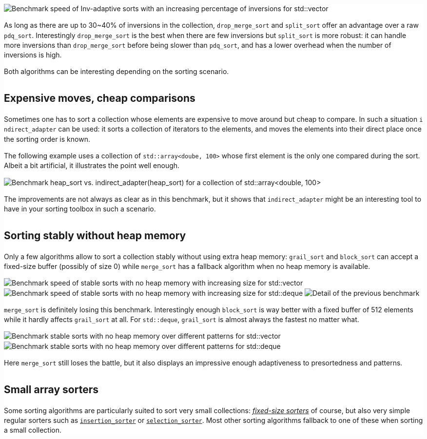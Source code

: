 ![Benchmark speed of Inv-adaptive sorts with an increasing percentage of inversions for std::vector<int>](https://i.imgur.com/MYRdAKc.png)

As long as there are up to 30~40% of inversions in the collection, `drop_merge_sort` and `split_sort` offer an advantage over a raw `pdq_sort`. Interestingly `drop_merge_sort` is the best when there are few inversions but `split_sort` is more robust: it can handle more inversions than `drop_merge_sort` before being slower than `pdq_sort`, and has a lower overhead when the number of inversions is high.

Both algorithms can be interesting depending on the sorting scenario.

## Expensive moves, cheap comparisons

Sometimes one has to sort a collection whose elements are expensive to move around but cheap to compare. In such a situation `indirect_adapter` can be used: it sorts a collection of iterators to the elements, and moves the elements into their direct place once the sorting order is known.

The following example uses a collection of `std::array<doube, 100>` whose first element is the only one compared during the sort. Albeit a bit artificial, it illustrates the point well enough.

![Benchmark heap_sort vs. indirect_adapter(heap_sort) for a collection of std::array<double, 100>](https://i.imgur.com/Okkahwf.png)

The improvements are not always as clear as in this benchmark, but it shows that `indirect_adapter` might be an interesting tool to have in your sorting toolbox in such a scenario.

## Sorting stably without heap memory

Only a few algorithms allow to sort a collection stably without using extra heap memory: `grail_sort` and `block_sort` can accept a fixed-size buffer (possibly of size 0) while `merge_sort` has a fallback algorithm when no heap memory is available.

![Benchmark speed of stable sorts with no heap memory with increasing size for std::vector<double>](https://i.imgur.com/1a64irX.png)
![Benchmark speed of stable sorts with no heap memory with increasing size for std::deque<double>](https://i.imgur.com/U5uD8Er.png)
![Detail of the previous benchmark](https://i.imgur.com/owUictQ.png)

`merge_sort` is definitely losing this benchmark. Interestingly enough `block_sort` is way better with a fixed buffer of 512 elements while it hardly affects `grail_sort` at all. For `std::deque`, `grail_sort` is almost always the fastest no matter what.

![Benchmark stable sorts with no heap memory over different patterns for std::vector<double>](https://i.imgur.com/74YxCLI.png)
![Benchmark stable sorts with no heap memory over different patterns for std::deque<double>](https://i.imgur.com/jqek5Ii.png)

Here `merge_sort` still loses the battle, but it also displays an impressive enough adaptiveness to presortedness and patterns.

## Small array sorters

Some sorting algorithms are particularly suited to sort very small collections: [*fixed-size sorters*][fixed-size-sorters] of course, but also very simple regular sorters such as [`insertion_sorter`][insertion-sorter] or [`selection_sorter`][selection-sorter]. Most other sorting algorithms fallback to one of these when sorting a small collection.


  [fixed-size-sorters]: Fixed-size-sorters.md
  [insertion-sorter]: Sorters.md#insertion_sorter
  [low-comparisons-sorter]: Fixed-size-sorters.md#low_comparisons_sorter
  [low-moves-sorter]: Fixed-size-sorters.md#low_moves_sorter
  [measures-of-presortedness]: Measures-of-presortedness.md
  [merge-exchange-network-sorter]: Fixed-size-sorters.md#merge_exchange_network_sorter
  [selection-sorter]: Sorters.md#selection_sorter
  [sorting-network-sorter]: Fixed-size-sorters.md#sorting_network_sorter
  [std-forward-list-sort]: https://en.cppreference.com/w/cpp/container/list/sort
  [std-list-sort]: https://en.cppreference.com/w/cpp/container/list/sort